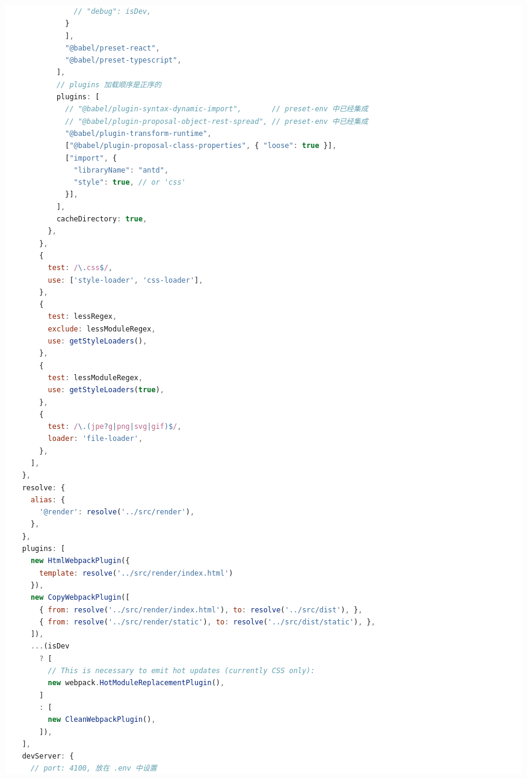   ```js
                  // "debug": isDev,
                }
                ],
                "@babel/preset-react",
                "@babel/preset-typescript",
              ],
              // plugins 加载顺序是正序的
              plugins: [
                // "@babel/plugin-syntax-dynamic-import",       // preset-env 中已经集成
                // "@babel/plugin-proposal-object-rest-spread", // preset-env 中已经集成
                "@babel/plugin-transform-runtime",
                ["@babel/plugin-proposal-class-properties", { "loose": true }],
                ["import", {
                  "libraryName": "antd",
                  "style": true, // or 'css'
                }],
              ],
              cacheDirectory: true,
            },
          },
          {
            test: /\.css$/,
            use: ['style-loader', 'css-loader'],
          },
          {
            test: lessRegex,
            exclude: lessModuleRegex,
            use: getStyleLoaders(),
          },
          {
            test: lessModuleRegex,
            use: getStyleLoaders(true),
          },
          {
            test: /\.(jpe?g|png|svg|gif)$/,
            loader: 'file-loader',
          },
        ],
      },
      resolve: {
        alias: {
          '@render': resolve('../src/render'),
        },
      },
      plugins: [
        new HtmlWebpackPlugin({
          template: resolve('../src/render/index.html')
        }),
        new CopyWebpackPlugin([
          { from: resolve('../src/render/index.html'), to: resolve('../src/dist'), },
          { from: resolve('../src/render/static'), to: resolve('../src/dist/static'), },
        ]),
        ...(isDev
          ? [
            // This is necessary to emit hot updates (currently CSS only):
            new webpack.HotModuleReplacementPlugin(),
          ]
          : [
            new CleanWebpackPlugin(),
          ]),
      ],
      devServer: {
        // port: 4100, 放在 .env 中设置
  ```